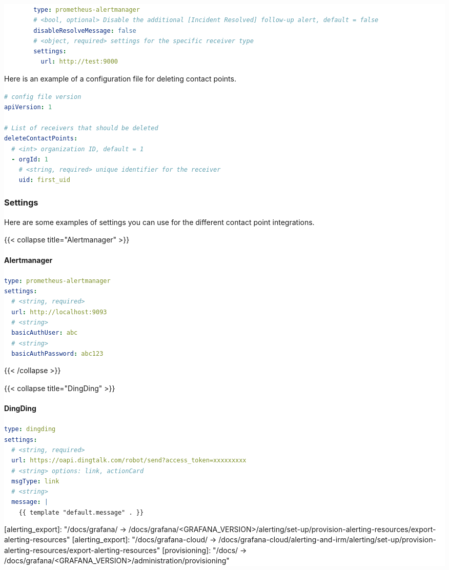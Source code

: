 ```yaml
        type: prometheus-alertmanager
        # <bool, optional> Disable the additional [Incident Resolved] follow-up alert, default = false
        disableResolveMessage: false
        # <object, required> settings for the specific receiver type
        settings:
          url: http://test:9000
```

Here is an example of a configuration file for deleting contact points.

```yaml
# config file version
apiVersion: 1

# List of receivers that should be deleted
deleteContactPoints:
  # <int> organization ID, default = 1
  - orgId: 1
    # <string, required> unique identifier for the receiver
    uid: first_uid
```

### Settings

Here are some examples of settings you can use for the different
contact point integrations.

{{< collapse title="Alertmanager" >}}

#### Alertmanager

```yaml
type: prometheus-alertmanager
settings:
  # <string, required>
  url: http://localhost:9093
  # <string>
  basicAuthUser: abc
  # <string>
  basicAuthPassword: abc123
```

{{< /collapse >}}

{{< collapse title="DingDing" >}}

#### DingDing

```yaml
type: dingding
settings:
  # <string, required>
  url: https://oapi.dingtalk.com/robot/send?access_token=xxxxxxxxx
  # <string> options: link, actionCard
  msgType: link
  # <string>
  message: |
    {{ template "default.message" . }}
```


[alerting_export]: "/docs/grafana/ -> /docs/grafana/<GRAFANA_VERSION>/alerting/set-up/provision-alerting-resources/export-alerting-resources"
[alerting_export]: "/docs/grafana-cloud/ -> /docs/grafana-cloud/alerting-and-irm/alerting/set-up/provision-alerting-resources/export-alerting-resources"
[provisioning]: "/docs/ -> /docs/grafana/<GRAFANA_VERSION>/administration/provisioning"